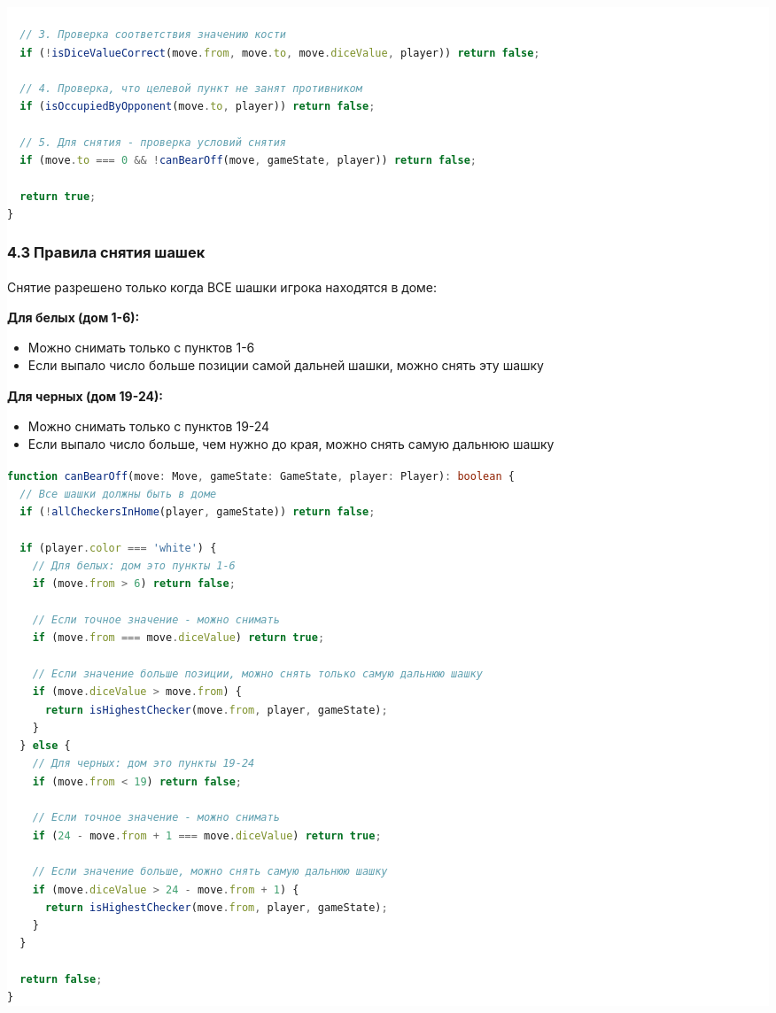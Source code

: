 ```typescript
  
  // 3. Проверка соответствия значению кости
  if (!isDiceValueCorrect(move.from, move.to, move.diceValue, player)) return false;
  
  // 4. Проверка, что целевой пункт не занят противником
  if (isOccupiedByOpponent(move.to, player)) return false;
  
  // 5. Для снятия - проверка условий снятия
  if (move.to === 0 && !canBearOff(move, gameState, player)) return false;
  
  return true;
}
```

### 4.3 Правила снятия шашек
Снятие разрешено только когда ВСЕ шашки игрока находятся в доме:

**Для белых (дом 1-6):**
- Можно снимать только с пунктов 1-6
- Если выпало число больше позиции самой дальней шашки, можно снять эту шашку

**Для черных (дом 19-24):**
- Можно снимать только с пунктов 19-24  
- Если выпало число больше, чем нужно до края, можно снять самую дальнюю шашку

```typescript
function canBearOff(move: Move, gameState: GameState, player: Player): boolean {
  // Все шашки должны быть в доме
  if (!allCheckersInHome(player, gameState)) return false;
  
  if (player.color === 'white') {
    // Для белых: дом это пункты 1-6
    if (move.from > 6) return false;
    
    // Если точное значение - можно снимать
    if (move.from === move.diceValue) return true;
    
    // Если значение больше позиции, можно снять только самую дальнюю шашку
    if (move.diceValue > move.from) {
      return isHighestChecker(move.from, player, gameState);
    }
  } else {
    // Для черных: дом это пункты 19-24
    if (move.from < 19) return false;
    
    // Если точное значение - можно снимать
    if (24 - move.from + 1 === move.diceValue) return true;
    
    // Если значение больше, можно снять самую дальнюю шашку
    if (move.diceValue > 24 - move.from + 1) {
      return isHighestChecker(move.from, player, gameState);
    }
  }
  
  return false;
}
```
